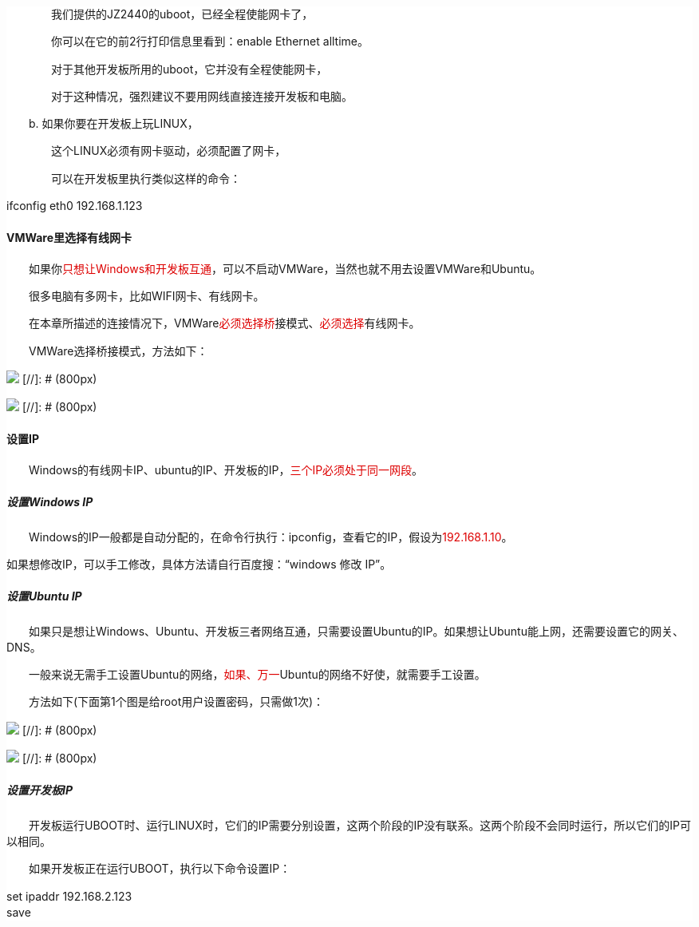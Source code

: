&emsp;&emsp;&emsp;&emsp;我们提供的JZ2440的uboot，已经全程使能网卡了，

&emsp;&emsp;&emsp;&emsp;你可以在它的前2行打印信息里看到：enable Ethernet alltime。

&emsp;&emsp;&emsp;&emsp;对于其他开发板所用的uboot，它并没有全程使能网卡，

&emsp;&emsp;&emsp;&emsp;对于这种情况，强烈建议不要用网线直接连接开发板和电脑。

	   
&emsp;&emsp;b. 如果你要在开发板上玩LINUX，

&emsp;&emsp;&emsp;&emsp;这个LINUX必须有网卡驱动，必须配置了网卡，

&emsp;&emsp;&emsp;&emsp;可以在开发板里执行类似这样的命令：

 ifconfig eth0 192.168.1.123    
   
#### VMWare里选择有线网卡   
&emsp;&emsp;如果你<font color="#dd0000">只想让Windows和开发板互通</font>，可以不启动VMWare，当然也就不用去设置VMWare和Ubuntu。

&emsp;&emsp;很多电脑有多网卡，比如WIFI网卡、有线网卡。

&emsp;&emsp;在本章所描述的连接情况下，VMWare<font color="#dd0000">必须选择桥</font>接模式、<font color="#dd0000">必须选择</font>有线网卡。

&emsp;&emsp;VMWare选择桥接模式，方法如下：

![](https://weidongshan.readthedocs.io/zh_CN/latest/_images/VMwareAndUbuntuNetworkSetupGuide_021.png) 
[//]: # (800px)

![](https://weidongshan.readthedocs.io/zh_CN/latest/_images/VMwareAndUbuntuNetworkSetupGuide_022.png) 
[//]: # (800px)
#### 设置IP   
&emsp;&emsp;Windows的有线网卡IP、ubuntu的IP、开发板的IP，<font color="#dd0000">三个IP必须处于同一网段</font>。

   
##### 设置Windows IP   
&emsp;&emsp;Windows的IP一般都是自动分配的，在命令行执行：ipconfig，查看它的IP，假设为<font color="#dd0000">192.168.1.10</font>。

如果想修改IP，可以手工修改，具体方法请自行百度搜：“windows 修改 IP”。   
   
##### 设置Ubuntu IP   
&emsp;&emsp;如果只是想让Windows、Ubuntu、开发板三者网络互通，只需要设置Ubuntu的IP。如果想让Ubuntu能上网，还需要设置它的网关、DNS。

&emsp;&emsp;一般来说无需手工设置Ubuntu的网络，<font color="#dd0000">如果、万一</font>Ubuntu的网络不好使，就需要手工设置。

&emsp;&emsp;方法如下(下面第1个图是给root用户设置密码，只需做1次)：

![](https://weidongshan.readthedocs.io/zh_CN/latest/_images/VMwareAndUbuntuNetworkSetupGuide_023.png) 
[//]: # (800px)

![](https://weidongshan.readthedocs.io/zh_CN/latest/_images/VMwareAndUbuntuNetworkSetupGuide_024.png) 
[//]: # (800px)
##### 设置开发板IP   
&emsp;&emsp;开发板运行UBOOT时、运行LINUX时，它们的IP需要分别设置，这两个阶段的IP没有联系。这两个阶段不会同时运行，所以它们的IP可以相同。

&emsp;&emsp;如果开发板正在运行UBOOT，执行以下命令设置IP：

 set  ipaddr  192.168.2.123   
 save
